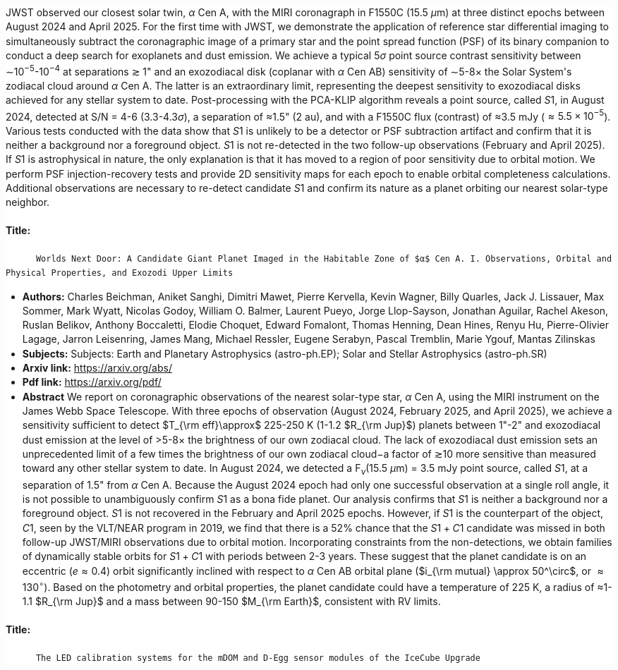  JWST observed our closest solar twin, $\alpha$ Cen A, with the MIRI coronagraph in F1550C (15.5 $\mu$m) at three distinct epochs between August 2024 and April 2025. For the first time with JWST, we demonstrate the application of reference star differential imaging to simultaneously subtract the coronagraphic image of a primary star and the point spread function (PSF) of its binary companion to conduct a deep search for exoplanets and dust emission. We achieve a typical 5$\sigma$ point source contrast sensitivity between $\sim$$10^{-5}$-$10^{-4}$ at separations $\gtrsim$ 1" and an exozodiacal disk (coplanar with $\alpha$ Cen AB) sensitivity of $\sim$5-8$\times$ the Solar System's zodiacal cloud around $\alpha$ Cen A. The latter is an extraordinary limit, representing the deepest sensitivity to exozodiacal disks achieved for any stellar system to date. Post-processing with the PCA-KLIP algorithm reveals a point source, called $S1$, in August 2024, detected at S/N $=$ 4-6 (3.3-4.3$\sigma$), a separation of $\approx$1.5" (2 au), and with a F1550C flux (contrast) of $\approx$3.5 mJy ($\approx 5.5 \times 10^{-5}$). Various tests conducted with the data show that $S1$ is unlikely to be a detector or PSF subtraction artifact and confirm that it is neither a background nor a foreground object. $S1$ is not re-detected in the two follow-up observations (February and April 2025). If $S1$ is astrophysical in nature, the only explanation is that it has moved to a region of poor sensitivity due to orbital motion. We perform PSF injection-recovery tests and provide 2D sensitivity maps for each epoch to enable orbital completeness calculations. Additional observations are necessary to re-detect candidate $S1$ and confirm its nature as a planet orbiting our nearest solar-type neighbor.
#### Title:
          Worlds Next Door: A Candidate Giant Planet Imaged in the Habitable Zone of $α$ Cen A. I. Observations, Orbital and Physical Properties, and Exozodi Upper Limits
 - **Authors:** Charles Beichman, Aniket Sanghi, Dimitri Mawet, Pierre Kervella, Kevin Wagner, Billy Quarles, Jack J. Lissauer, Max Sommer, Mark Wyatt, Nicolas Godoy, William O. Balmer, Laurent Pueyo, Jorge Llop-Sayson, Jonathan Aguilar, Rachel Akeson, Ruslan Belikov, Anthony Boccaletti, Elodie Choquet, Edward Fomalont, Thomas Henning, Dean Hines, Renyu Hu, Pierre-Olivier Lagage, Jarron Leisenring, James Mang, Michael Ressler, Eugene Serabyn, Pascal Tremblin, Marie Ygouf, Mantas Zilinskas
 - **Subjects:** Subjects:
Earth and Planetary Astrophysics (astro-ph.EP); Solar and Stellar Astrophysics (astro-ph.SR)
 - **Arxiv link:** https://arxiv.org/abs/
 - **Pdf link:** https://arxiv.org/pdf/
 - **Abstract**
 We report on coronagraphic observations of the nearest solar-type star, $\alpha$ Cen A, using the MIRI instrument on the James Webb Space Telescope. With three epochs of observation (August 2024, February 2025, and April 2025), we achieve a sensitivity sufficient to detect $T_{\rm eff}\approx$ 225-250 K (1-1.2 $R_{\rm Jup}$) planets between 1"-2" and exozodiacal dust emission at the level of $>$5-8$\times$ the brightness of our own zodiacal cloud. The lack of exozodiacal dust emission sets an unprecedented limit of a few times the brightness of our own zodiacal cloud$-$a factor of $\gtrsim$10 more sensitive than measured toward any other stellar system to date. In August 2024, we detected a F$_\nu$(15.5 $\mu$m) = 3.5 mJy point source, called $S1$, at a separation of 1.5" from $\alpha$ Cen A. Because the August 2024 epoch had only one successful observation at a single roll angle, it is not possible to unambiguously confirm $S1$ as a bona fide planet. Our analysis confirms that $S1$ is neither a background nor a foreground object. $S1$ is not recovered in the February and April 2025 epochs. However, if $S1$ is the counterpart of the object, $C1$, seen by the VLT/NEAR program in 2019, we find that there is a 52% chance that the $S1+C1$ candidate was missed in both follow-up JWST/MIRI observations due to orbital motion. Incorporating constraints from the non-detections, we obtain families of dynamically stable orbits for $S1+C1$ with periods between 2-3 years. These suggest that the planet candidate is on an eccentric ($e \approx 0.4$) orbit significantly inclined with respect to $\alpha$ Cen AB orbital plane ($i_{\rm mutual} \approx 50^\circ$, or $\approx 130^\circ$). Based on the photometry and orbital properties, the planet candidate could have a temperature of 225 K, a radius of $\approx$1-1.1 $R_{\rm Jup}$ and a mass between 90-150 $M_{\rm Earth}$, consistent with RV limits.
#### Title:
          The LED calibration systems for the mDOM and D-Egg sensor modules of the IceCube Upgrade